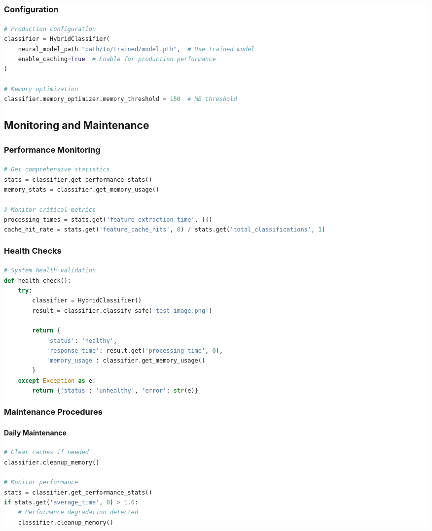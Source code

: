 ### **Configuration**
```python
# Production configuration
classifier = HybridClassifier(
    neural_model_path="path/to/trained/model.pth",  # Use trained model
    enable_caching=True  # Enable for production performance
)

# Memory optimization
classifier.memory_optimizer.memory_threshold = 150  # MB threshold
```

## Monitoring and Maintenance

### **Performance Monitoring**
```python
# Get comprehensive statistics
stats = classifier.get_performance_stats()
memory_stats = classifier.get_memory_usage()

# Monitor critical metrics
processing_times = stats.get('feature_extraction_time', [])
cache_hit_rate = stats.get('feature_cache_hits', 0) / stats.get('total_classifications', 1)
```

### **Health Checks**
```python
# System health validation
def health_check():
    try:
        classifier = HybridClassifier()
        result = classifier.classify_safe('test_image.png')

        return {
            'status': 'healthy',
            'response_time': result.get('processing_time', 0),
            'memory_usage': classifier.get_memory_usage()
        }
    except Exception as e:
        return {'status': 'unhealthy', 'error': str(e)}
```

### **Maintenance Procedures**

#### **Daily Maintenance**
```python
# Clear caches if needed
classifier.cleanup_memory()

# Monitor performance
stats = classifier.get_performance_stats()
if stats.get('average_time', 0) > 1.0:
    # Performance degradation detected
    classifier.cleanup_memory()
```

